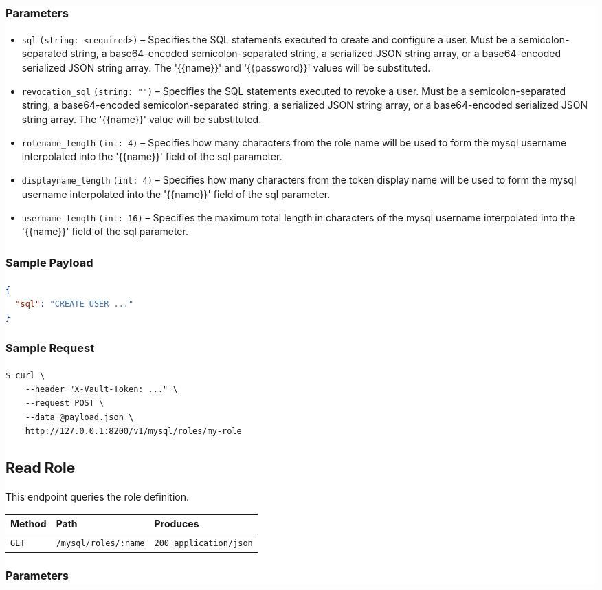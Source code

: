 ### Parameters

- `sql` `(string: <required>)` – Specifies the SQL statements executed to create
  and configure a user. Must be a semicolon-separated string, a base64-encoded
  semicolon-separated string, a serialized JSON string array, or a
  base64-encoded serialized JSON string array. The '{{name}}' and
  '{{password}}' values will be substituted.

- `revocation_sql` `(string: "")` – Specifies the SQL statements executed to
  revoke a user. Must be a semicolon-separated string, a base64-encoded
  semicolon-separated string, a serialized JSON string array, or a
  base64-encoded serialized JSON string array. The '{{name}}' value will be
  substituted.

- `rolename_length` `(int: 4)` – Specifies how many characters from the role
  name will be used to form the mysql username interpolated into the '{{name}}'
  field of the sql parameter.  

- `displayname_length` `(int: 4)` – Specifies how many characters from the token
  display name will be used to form the mysql username interpolated into the
  '{{name}}' field of the sql parameter.  

- `username_length` `(int: 16)` – Specifies the maximum total length in
  characters of the mysql username interpolated into the '{{name}}' field of the
  sql parameter.

### Sample Payload

```json
{
  "sql": "CREATE USER ..."
}
```

### Sample Request

```
$ curl \
    --header "X-Vault-Token: ..." \
    --request POST \
    --data @payload.json \
    http://127.0.0.1:8200/v1/mysql/roles/my-role
```

## Read Role

This endpoint queries the role definition.

| Method   | Path                         | Produces               |
| :------- | :--------------------------- | :--------------------- |
| `GET`    | `/mysql/roles/:name`         | `200 application/json` |

### Parameters
